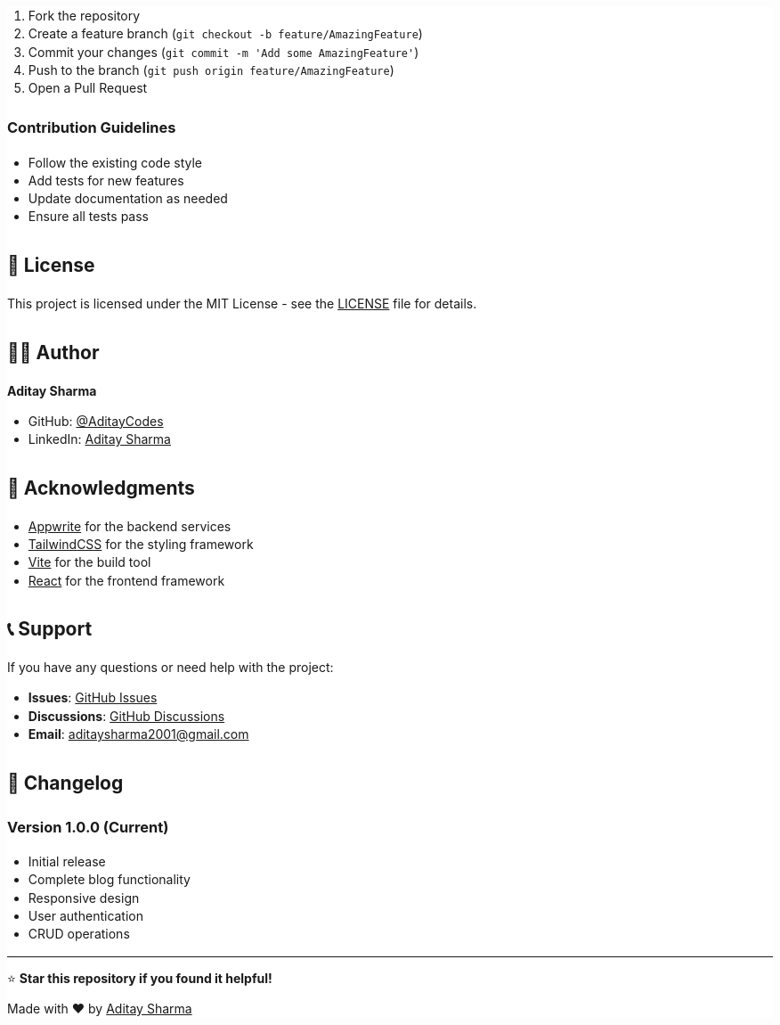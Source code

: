 1. Fork the repository
2. Create a feature branch (`git checkout -b feature/AmazingFeature`)
3. Commit your changes (`git commit -m 'Add some AmazingFeature'`)
4. Push to the branch (`git push origin feature/AmazingFeature`)
5. Open a Pull Request

### Contribution Guidelines
- Follow the existing code style
- Add tests for new features
- Update documentation as needed
- Ensure all tests pass

## 📄 License

This project is licensed under the MIT License - see the [LICENSE](LICENSE) file for details.

## 👨‍💻 Author

**Aditay Sharma**
- GitHub: [@AditayCodes](https://github.com/AditayCodes)
- LinkedIn: [Aditay Sharma](https://www.linkedin.com/in/aditay-sharma/)

## 🙏 Acknowledgments

- [Appwrite](https://appwrite.io/) for the backend services
- [TailwindCSS](https://tailwindcss.com/) for the styling framework
- [Vite](https://vitejs.dev/) for the build tool
- [React](https://reactjs.org/) for the frontend framework

## 📞 Support

If you have any questions or need help with the project:

- **Issues**: [GitHub Issues](https://github.com/AditayCodes/React-/issues)
- **Discussions**: [GitHub Discussions](https://github.com/AditayCodes/React-/tree/main/BlogProject)
- **Email**: aditaysharma2001@gmail.com

## 🔄 Changelog

### Version 1.0.0 (Current)
- Initial release
- Complete blog functionality
- Responsive design
- User authentication
- CRUD operations

---

⭐ **Star this repository if you found it helpful!**

Made with ❤️ by [Aditay Sharma](https://github.com/AditayCodes)

